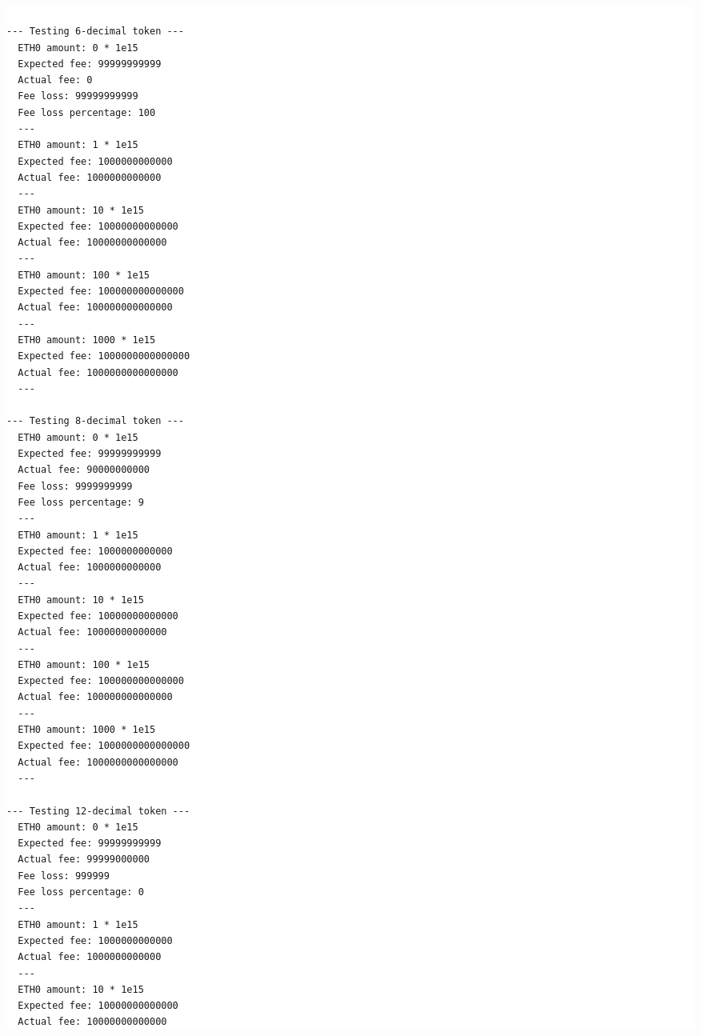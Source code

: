 ```solidity

--- Testing 6-decimal token ---
  ETH0 amount: 0 * 1e15
  Expected fee: 99999999999
  Actual fee: 0
  Fee loss: 99999999999
  Fee loss percentage: 100
  ---
  ETH0 amount: 1 * 1e15
  Expected fee: 1000000000000
  Actual fee: 1000000000000
  ---
  ETH0 amount: 10 * 1e15
  Expected fee: 10000000000000
  Actual fee: 10000000000000
  ---
  ETH0 amount: 100 * 1e15
  Expected fee: 100000000000000
  Actual fee: 100000000000000
  ---
  ETH0 amount: 1000 * 1e15
  Expected fee: 1000000000000000
  Actual fee: 1000000000000000
  ---

--- Testing 8-decimal token ---
  ETH0 amount: 0 * 1e15
  Expected fee: 99999999999
  Actual fee: 90000000000
  Fee loss: 9999999999
  Fee loss percentage: 9
  ---
  ETH0 amount: 1 * 1e15
  Expected fee: 1000000000000
  Actual fee: 1000000000000
  ---
  ETH0 amount: 10 * 1e15
  Expected fee: 10000000000000
  Actual fee: 10000000000000
  ---
  ETH0 amount: 100 * 1e15
  Expected fee: 100000000000000
  Actual fee: 100000000000000
  ---
  ETH0 amount: 1000 * 1e15
  Expected fee: 1000000000000000
  Actual fee: 1000000000000000
  ---

--- Testing 12-decimal token ---
  ETH0 amount: 0 * 1e15
  Expected fee: 99999999999
  Actual fee: 99999000000
  Fee loss: 999999
  Fee loss percentage: 0
  ---
  ETH0 amount: 1 * 1e15
  Expected fee: 1000000000000
  Actual fee: 1000000000000
  ---
  ETH0 amount: 10 * 1e15
  Expected fee: 10000000000000
  Actual fee: 10000000000000
```